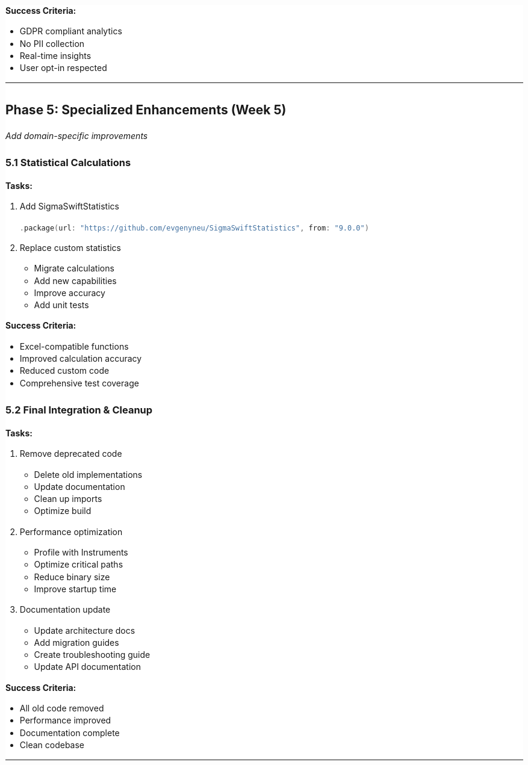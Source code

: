**Success Criteria:**
- GDPR compliant analytics
- No PII collection
- Real-time insights
- User opt-in respected

---

## Phase 5: Specialized Enhancements (Week 5)
*Add domain-specific improvements*

### 5.1 Statistical Calculations

**Tasks:**
1. Add SigmaSwiftStatistics
   ```swift
   .package(url: "https://github.com/evgenyneu/SigmaSwiftStatistics", from: "9.0.0")
   ```

2. Replace custom statistics
   - Migrate calculations
   - Add new capabilities
   - Improve accuracy
   - Add unit tests

**Success Criteria:**
- Excel-compatible functions
- Improved calculation accuracy
- Reduced custom code
- Comprehensive test coverage

### 5.2 Final Integration & Cleanup

**Tasks:**
1. Remove deprecated code
   - Delete old implementations
   - Update documentation
   - Clean up imports
   - Optimize build

2. Performance optimization
   - Profile with Instruments
   - Optimize critical paths
   - Reduce binary size
   - Improve startup time

3. Documentation update
   - Update architecture docs
   - Add migration guides
   - Create troubleshooting guide
   - Update API documentation

**Success Criteria:**
- All old code removed
- Performance improved
- Documentation complete
- Clean codebase

---